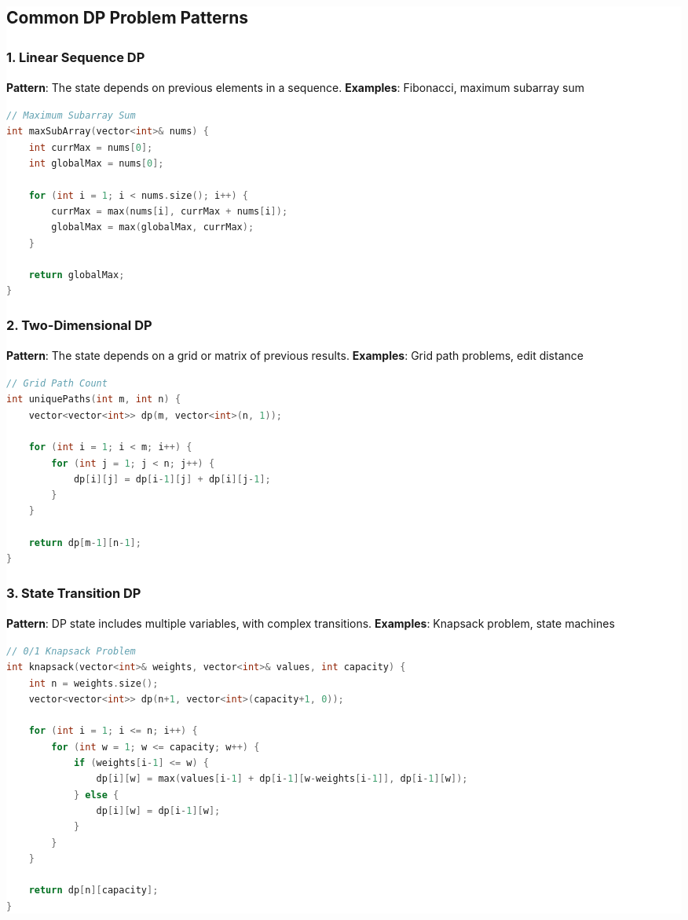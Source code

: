 ## Common DP Problem Patterns

### 1. Linear Sequence DP

**Pattern**: The state depends on previous elements in a sequence.
**Examples**: Fibonacci, maximum subarray sum

```cpp
// Maximum Subarray Sum
int maxSubArray(vector<int>& nums) {
    int currMax = nums[0];
    int globalMax = nums[0];
    
    for (int i = 1; i < nums.size(); i++) {
        currMax = max(nums[i], currMax + nums[i]);
        globalMax = max(globalMax, currMax);
    }
    
    return globalMax;
}
```

### 2. Two-Dimensional DP

**Pattern**: The state depends on a grid or matrix of previous results.
**Examples**: Grid path problems, edit distance

```cpp
// Grid Path Count
int uniquePaths(int m, int n) {
    vector<vector<int>> dp(m, vector<int>(n, 1));
    
    for (int i = 1; i < m; i++) {
        for (int j = 1; j < n; j++) {
            dp[i][j] = dp[i-1][j] + dp[i][j-1];
        }
    }
    
    return dp[m-1][n-1];
}
```

### 3. State Transition DP

**Pattern**: DP state includes multiple variables, with complex transitions.
**Examples**: Knapsack problem, state machines

```cpp
// 0/1 Knapsack Problem
int knapsack(vector<int>& weights, vector<int>& values, int capacity) {
    int n = weights.size();
    vector<vector<int>> dp(n+1, vector<int>(capacity+1, 0));
    
    for (int i = 1; i <= n; i++) {
        for (int w = 1; w <= capacity; w++) {
            if (weights[i-1] <= w) {
                dp[i][w] = max(values[i-1] + dp[i-1][w-weights[i-1]], dp[i-1][w]);
            } else {
                dp[i][w] = dp[i-1][w];
            }
        }
    }
    
    return dp[n][capacity];
}
```